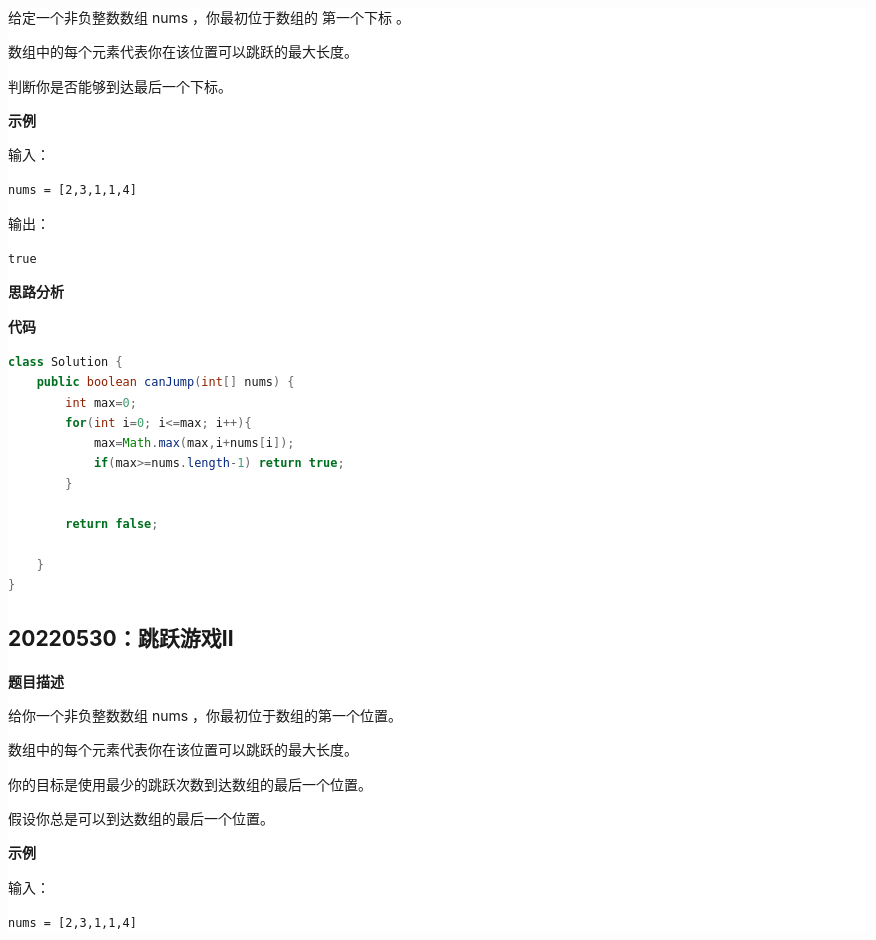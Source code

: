 给定一个非负整数数组 nums ，你最初位于数组的 第一个下标 。

数组中的每个元素代表你在该位置可以跳跃的最大长度。

判断你是否能够到达最后一个下标。

**示例**

输入：

```
nums = [2,3,1,1,4]
```

输出：

```
true
```

**思路分析**



**代码**

```java
class Solution {
    public boolean canJump(int[] nums) {
        int max=0;
        for(int i=0; i<=max; i++){
            max=Math.max(max,i+nums[i]);
            if(max>=nums.length-1) return true;
        }

        return false;

    }
}
```

## 20220530：跳跃游戏II

**题目描述**

给你一个非负整数数组 nums ，你最初位于数组的第一个位置。

数组中的每个元素代表你在该位置可以跳跃的最大长度。

你的目标是使用最少的跳跃次数到达数组的最后一个位置。

假设你总是可以到达数组的最后一个位置。

**示例**

输入：

```
nums = [2,3,1,1,4]
```

